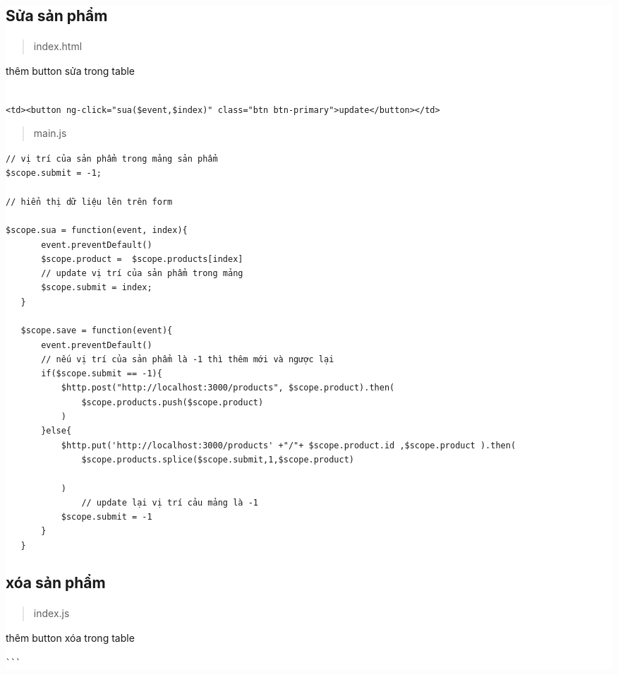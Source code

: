   
  
 <h2 id="put"> Sửa sản phẩm  </h2> 
 
 > index.html 
 
 thêm button sửa trong table 
 
 ```
 
 <td><button ng-click="sua($event,$index)" class="btn btn-primary">update</button></td>
 
 ```
 
 >  main.js
 
 ```
 // vị trí của sản phẩm trong mảng sản phẩm 
 $scope.submit = -1;
 
 // hiển thị dữ liệu lên trên form 
 
 $scope.sua = function(event, index){
        event.preventDefault()
        $scope.product =  $scope.products[index]
        // update vị trí của sản phẩm trong mảng 
        $scope.submit = index;
    }
    
    $scope.save = function(event){
        event.preventDefault() 
        // nếu vị trí của sản phẩm là -1 thì thêm mới và ngược lại
        if($scope.submit == -1){
            $http.post("http://localhost:3000/products", $scope.product).then(
                $scope.products.push($scope.product)
            ) 
        }else{
            $http.put('http://localhost:3000/products' +"/"+ $scope.product.id ,$scope.product ).then(
                $scope.products.splice($scope.submit,1,$scope.product)
                
            )
                // update lại vị trí cảu mảng là -1 
            $scope.submit = -1
        }
    }
 
 ```
  
   <h2 id="delete"> xóa sản phẩm  </h2> 
   
   > index.js 
   
   thêm button xóa trong table 
   
    ```
    